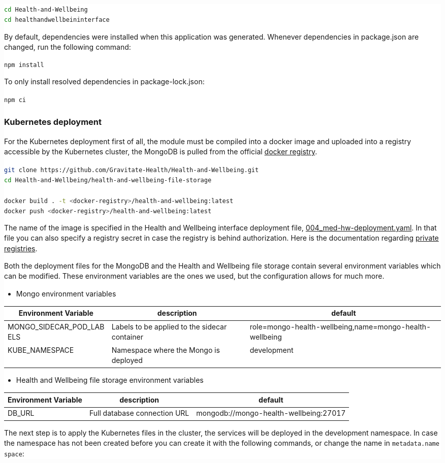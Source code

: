 ```bash
cd Health-and-Wellbeing
cd healthandwellbeininterface
```

By default, dependencies were installed when this application was generated.
Whenever dependencies in package.json are changed, run the following command:

```bash
npm install
```

To only install resolved dependencies in package-lock.json:
```bash
npm ci
```

### Kubernetes deployment

For the Kubernetes deployment first of all, the module must be compiled into a docker image and uploaded into a registry accessible by the Kubernetes cluster, the MongoDB is pulled from the official [docker registry](https://hub.docker.com/_/mongo).

```bash
git clone https://github.com/Gravitate-Health/Health-and-Wellbeing.git
cd Health-and-Wellbeing/health-and-wellbeing-file-storage

docker build . -t <docker-registry>/health-and-wellbeing:latest
docker push <docker-registry>/health-and-wellbeing:latest
```

The name of the image is specified in the Health and Wellbeing interface deployment file, [004_med-hw-deployment.yaml](YAMLs/004_med-hw-deployment.yaml). In that file you can also specify a registry secret in case the registry is behind authorization. Here is the documentation regarding [private registries](https://kubernetes.io/docs/tasks/configure-pod-container/pull-image-private-registry/).

Both the deployment files for the MongoDB and the Health and Wellbeing file storage contain several environment variables which can be modified. These environment variables are the ones we used, but the configuration allows for much more.

- Mongo environment variables

| Environment Variable     | description                                   | default                                                 |
|--------------------------|-----------------------------------------------|---------------------------------------------------------|
| MONGO_SIDECAR_POD_LABELS | Labels to be applied to the sidecar container | role=mongo-health-wellbeing,name=mongo-health-wellbeing |
| KUBE_NAMESPACE           | Namespace where the Mongo is deployed         | development                                             |

- Health and Wellbeing file storage environment variables

| Environment Variable | description                  | default                                |
|----------------------|------------------------------|----------------------------------------|
| DB_URL               | Full database connection URL | mongodb://mongo-health-wellbeing:27017 |

The next step is to apply the Kubernetes files in the cluster, the services will be deployed in the development namespace. In case the namespace has not been created before you can create it with the following commands, or change the name in `metadata.namespace`:
